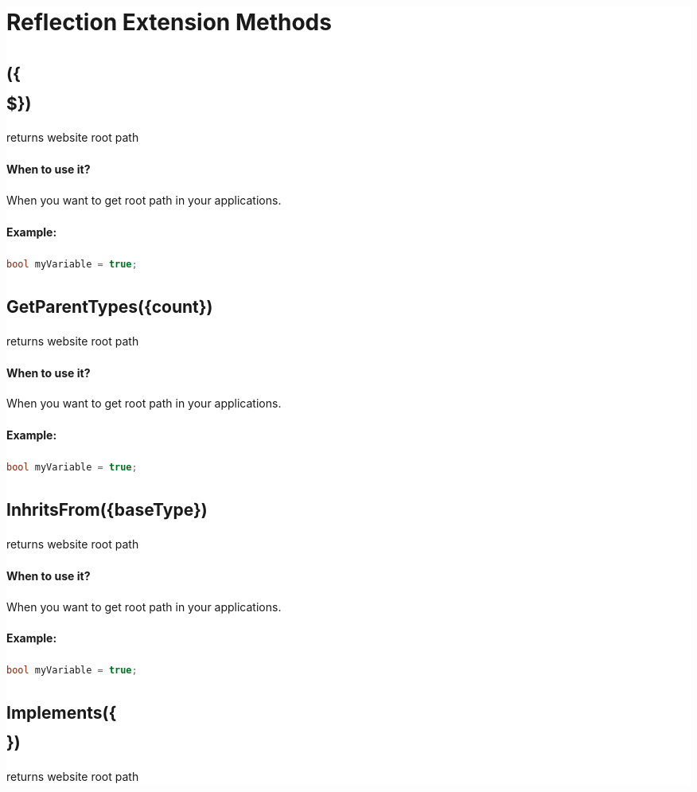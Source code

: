 # Reflection Extension Methods






## $$$$({$$$$$})
returns website root path


#### When to use it?
When you want to get root path in your applications.

#### Example:
```csharp
bool myVariable = true;

```





## GetParentTypes({count})
returns website root path


#### When to use it?
When you want to get root path in your applications.

#### Example:
```csharp
bool myVariable = true;

```




## InhritsFrom({baseType})
returns website root path


#### When to use it?
When you want to get root path in your applications.

#### Example:
```csharp
bool myVariable = true;

```




## Implements({$$$$})
returns website root path
